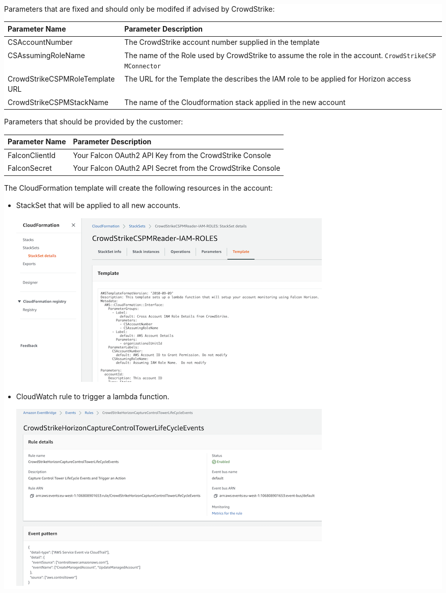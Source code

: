    Parameters that are fixed and should only be modifed if advised by CrowdStrike:
   
   | Parameter Name | Parameter Description | 
   | :-----------------|:-----------------------|
   | CSAccountNumber | The CrowdStrike account number supplied in the template |
   | CSAssumingRoleName | The name of the Role used by CrowdStrike to assume the role in the account. `CrowdStrikeCSPMConnector` |
   | CrowdStrikeCSPMRoleTemplateURL | The URL for the Template the describes the IAM role to be applied for Horizon access | YES |
   | CrowdStrikeCSPMStackName | The name of the Cloudformation stack applied in the new account |


   Parameters that should be provided by the customer:

   | Parameter Name | Parameter Description | 
   | :---         |     :---      | 
   | FalconClientId   | Your Falcon OAuth2 API Key from the CrowdStrike Console     |
   | FalconSecret   | Your Falcon OAuth2 API Secret from the CrowdStrike Console     |

   The CloudFormation template will create the following resources in the account:
   
* StackSet that will be applied to all new accounts.

    ![CrowdStrike Master StackSet)](images/crowdstrike-horizon-master-stackset.png)
 
  
* CloudWatch rule to trigger a lambda function.

    ![CrowdStrike Lambda Function)](images/cloudwatch-horizon_lambda_rule.png)
